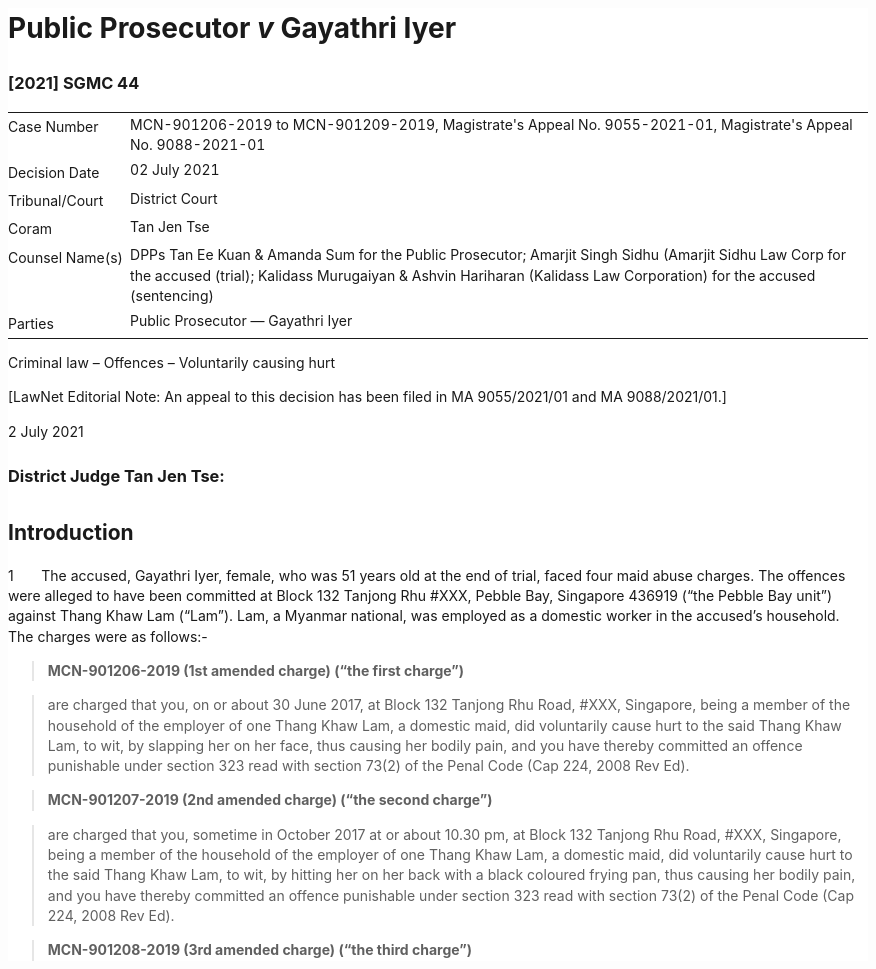 <style>.footnotes::before { content: "Footnotes:"; }</style>
# Public Prosecutor _v_ Gayathri Iyer  

### \[2021\] SGMC 44

<table id="info-table"><tbody><tr class="info-row"><td class="txt-label" style="padding: 4px 0px; white-space: nowrap" valign="top">Case Number</td><td class="txt-body">MCN-901206-2019 to MCN-901209-2019, Magistrate's Appeal No. 9055-2021-01, Magistrate's Appeal No. 9088-2021-01</td></tr><tr class="info-row"><td class="txt-label" style="padding: 4px 0px; white-space: nowrap" valign="top">Decision Date</td><td class="txt-body">02 July 2021</td></tr><tr class="info-row"><td class="txt-label" style="padding: 4px 0px; white-space: nowrap" valign="top">Tribunal/Court</td><td class="txt-body">District Court</td></tr><tr class="info-row"><td class="txt-label" style="padding: 4px 0px; white-space: nowrap" valign="top">Coram</td><td class="txt-body">Tan Jen Tse</td></tr><tr class="info-row"><td class="txt-label" style="padding: 4px 0px; white-space: nowrap" valign="top">Counsel Name(s)</td><td class="txt-body">DPPs Tan Ee Kuan &amp; Amanda Sum for the Public Prosecutor; Amarjit Singh Sidhu (Amarjit Sidhu Law Corp for the accused (trial); Kalidass Murugaiyan &amp; Ashvin Hariharan (Kalidass Law Corporation) for the accused (sentencing)</td></tr><tr class="info-row"><td class="txt-label" style="padding: 4px 0px; white-space: nowrap" valign="top">Parties</td><td class="txt-body">Public Prosecutor — Gayathri Iyer</td></tr></tbody></table>

Criminal law – Offences – Voluntarily causing hurt

\[LawNet Editorial Note: An appeal to this decision has been filed in MA 9055/2021/01 and MA 9088/2021/01.\]

2 July 2021

### District Judge Tan Jen Tse:

## Introduction

1       The accused, Gayathri Iyer, female, who was 51 years old at the end of trial, faced four maid abuse charges. The offences were alleged to have been committed at Block 132 Tanjong Rhu #XXX, Pebble Bay, Singapore 436919 (“the Pebble Bay unit”) against Thang Khaw Lam (“Lam”). Lam, a Myanmar national, was employed as a domestic worker in the accused’s household. The charges were as follows:-

> **MCN-901206-2019 (1st amended charge) (“the first charge”)**

> are charged that you, on or about 30 June 2017, at Block 132 Tanjong Rhu Road, #XXX, Singapore, being a member of the household of the employer of one Thang Khaw Lam, a domestic maid, did voluntarily cause hurt to the said Thang Khaw Lam, to wit, by slapping her on her face, thus causing her bodily pain, and you have thereby committed an offence punishable under section 323 read with section 73(2) of the Penal Code (Cap 224, 2008 Rev Ed).

> **MCN-901207-2019 (2nd amended charge) (“the second charge”)**

> are charged that you, sometime in October 2017 at or about 10.30 pm, at Block 132 Tanjong Rhu Road, #XXX, Singapore, being a member of the household of the employer of one Thang Khaw Lam, a domestic maid, did voluntarily cause hurt to the said Thang Khaw Lam, to wit, by hitting her on her back with a black coloured frying pan, thus causing her bodily pain, and you have thereby committed an offence punishable under section 323 read with section 73(2) of the Penal Code (Cap 224, 2008 Rev Ed).

> **MCN-901208-2019 (3rd amended charge) (“the third charge”)**


[^1]: Statement of Agreed Facts (“SOAF”) at \[1\]-\[4\].
[^2]: NE day 8, page 96 line 28 to page 99 line 21.
[^3]: SOAF at \[8\]-\[10\].
[^4]: NE day 5, page 112 line 28 to page 113 line 15.
[^5]: NE day 5, page 69 line 32 to page 70 line 2; page 73, lines 1-19.
[^6]: NE day 5, page 78 line 22 to page 82 line 8; page 115, lines 6-9.
[^7]: NE day 5, page 57 line 24 to page 58 line 20; page 83, lines 21-23; page 57 line 31 to page 58 line 8; page 54, lines 4-32.
[^8]: NE day 5, page 110 line 20 to page 112 line 18.
[^9]: NE day 3, page 17 line 7 to page 18 line 30.
[^10]: Exhibit P30, the translation of which is at Exhibit P26.
[^11]: NE day 3, page 19 line 9 to page 23 line 30.
[^12]: Exhibit P31, pages 31-53; NE day 3, page 24 line 30 to page 26 line 29; page 33, lines 7-20.
[^13]: Exhibit P31, pages 17-31; NE day 3, page 42 line 8 to page 45 line 21.
[^14]: NE 2 April 2020, page 43, lines 18-21; page 55, lines 4-8; page 76, lines 23-24; page 81 line 14 to page 82 line 3.
[^15]: NE 2 April 2020, page 102 line 19 to page 108 line 15.
[^16]: NE 2 April 2020, page 36 line 24 to page 37 line 4.
[^17]: NE day 8, page 63, lines 18-20; page 64 line 17 to page 65 line 2; page 84 line 2 to page 86 line 23.
[^18]: NE day 8, page 71 line 23 to page 72 line 12; page 73, lines 6-11; page 76, lines 17-26; page 109, lines 27-30.
[^19]: NE day 8, page 62, lines 28-32; page 65, lines 7-10; page 67 line 17 to page 70 line 10; page 106 line 22 to page 108 line 13.
[^20]: NE day 8, page 103, line 22 to page 105 line 2.
[^21]: NE day 8, page 77, lines 12-26; page 78 line 24 to page 81 line 16; page 88, lines 16-22.
[^22]: At \[104\].
[^23]: NE day 5, page 65 line 2 to page 66 line 31; page 47, line 18; page 63, lines 24-31.
[^24]: NE day 5, page 62 line 26 to page 64 line 13; page 108, lines 9-11.
[^25]: NE day 8, page 102, lines 4-7.
[^26]: Exhibit P33, page 4; NE day 4, page 37 line 21 to page 38 line 28.
[^27]: NE day 10, page 183 line 18 to page 185 line 26.
[^28]: NE day 5, page 119 line 27 to page 120 line 18.
[^29]: NE day 7, page 16, lines 4-14.
[^30]: NE day 8, page 125, lines 5-24.
[^31]: NE day 5, page 69 line 32 to page 72 line 32.
[^32]: Prosecution’s Closing Submissions (“PCS”) at \[52\] and \[41(a)\]; Exhibit P42.
[^33]: NE day 5, page 82 line 18 to page 86 line 25.
[^34]: NE day 8, page 114 line 3 to page 116 line 32.
[^35]: NE day 10, page 78 line 12 to page 91 line 2.
[^36]: PCS at \[71\]-\[79\].
[^37]: NE day 6, page 109, lines 6-14.
[^38]: NE day 9, page 176 line 31 to page 180 line 30.
[^39]: NE day 13, page 14 line 19 to page 16 line 12.
[^40]: NE day 8, page 127, lines 7-11.
[^41]: NE day 5, page 89 line 24 to page 90 line 6; page 91, lines 4-6; page 94, lines 5-8; NE day 6, page 110, lines 2-15.
[^42]: NE day 9, page 105, lines 2-3; NE day 7, page 36, lines 23-32.
[^43]: NE day 7, page 34, lines 12-19.
[^44]: Exhibit D21 at \[14\]-\[15\].
[^45]: NE day 12, page 4 line 14 to page 10 line 25.
[^46]: NE day 9, page 117, lines 13-21.
[^47]: NE day 5, page 104 line 5 to page 105 line 30.
[^48]: NE day 5, page 105 line 9 to page 108 line 11.
[^49]: NE day 8, page 128 line 2 to page 133 line 8.
[^50]: NE day 9, page 52, lines 2-18; page 137 line 12 to page 138 line 10.
[^51]: NE day 10, page 46, lines 21-27.
[^52]: NE day 9, page 5 line 22 to page 9 line 20.
[^53]: NE day 9, page 128 line 31 to page 139 line 6.
[^54]: NE day 9, page 7, lines 5-17; page 138 line 15 to page 139 line 16.
[^55]: NE day 4, page 19, lines 15-26.
[^56]: NE 2 April 2020, page 66, lines 4-19; page 84 line 12.
[^57]: NE 2 April 2020, page 55, lines 4-8; page 76, lines 23-24.
[^58]: NE day 11, page 118, lines 26-32.
[^59]: NE day 11, page 92, lines 20-27.
[^60]: NE 2 April 2020, page 81 line 14 to page 82 line 3; page 84 line 20 to page 85 line 7; page 87, lines 10-21.
[^61]: NE 2 April 2020, page 105, lines 20-23.
[^62]: NE day 11, page 92 line 28 to page 93 line 12.
[^63]: Exhibit P8.
[^64]: NE day 11, page 121, lines 4-6.
[^65]: PCS at \[126(a)(iii)\].
[^66]: NE day 11, page 119 line 24 to page 120 line 5.
[^67]: PCS at \[123(b)\].
[^68]: NE 2 April 2020, pages 38-41.
[^69]: NE 2 April 2020, page 36 line 13 to page 37 line 4; page 45, lines 1-4.
[^70]: NE day 11, page 100 line 29 to page 102 line 11.
[^71]: NE day 5, page 105 line 15 to 108 line 9.
[^72]: NE day 7, page 4l line 28 to page 45 line 3; Exhibits P19 and P20.
[^73]: Exhibit D7 at pages 5 & 6; NE day 10, page 52 line 7 to page 58 line 29.
[^74]: NE day 11, page 12 line 31 to page 17 line 15.
[^75]: Defence closing submissions (“DCS”) at \[14\]-\[16\].
[^76]: NE day 5, page 118, lines 5-11; page 78, lines 9-10; page 79, lines 15-16; page 81, lines 8-20; page 116, lines 2-3; page 117, lines 16-32; page 120 line 27 to page 121 line 11.
[^77]: At \[20\] herein.
[^78]: Prosecution Sentencing Submissions at \[5\].
[^79]: Plea-in-mitigation at \[4\] and \[69\].
[^80]: NE day 9, page 39 line 31 to page 42 line 1.
[^81]: NE day 9, page 42 line 7 to page 43 line 30.
[^82]: NE day 9, page 101 line 7 to page 102 line 13.